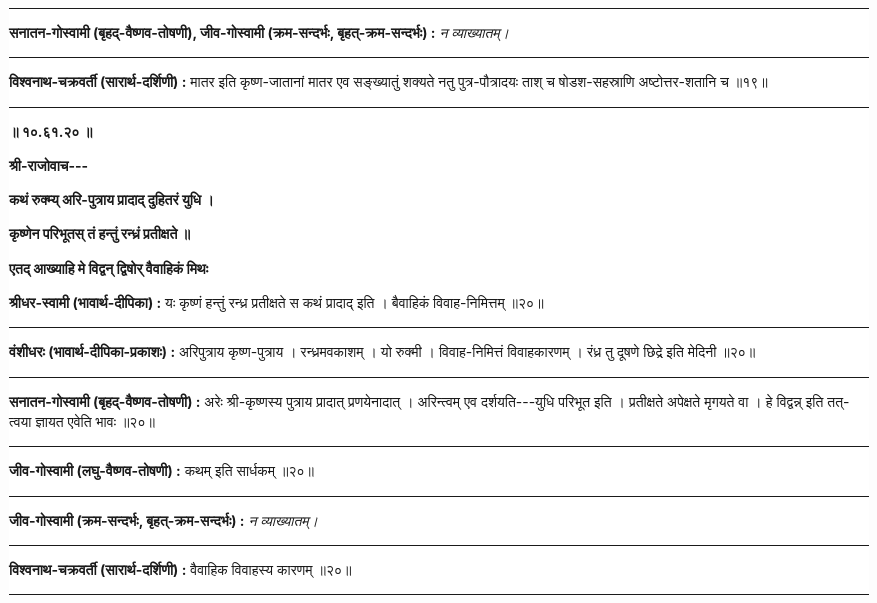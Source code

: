 
______


**सनातन-गोस्वामी (बृहद्-वैष्णव-तोषणी), जीव-गोस्वामी (क्रम-सन्दर्भः, बृहत्-क्रम-सन्दर्भः) :** *न व्याख्यातम्।*


______


**विश्वनाथ-चक्रवर्ती (सारार्थ-दर्शिणी) :** मातर इति कृष्ण-जातानां मातर एव सङ्ख्यातुं शक्यते नतु पुत्र-पौत्रादयः ताश् च षोडश-सहस्राणि अष्टोत्तर-शतानि च ॥१९॥


______


**॥ १०.६१.२० ॥**

**श्री-राजोवाच---**

**कथं रुक्म्य् अरि-पुत्राय प्रादाद् दुहितरं युधि ।**

**कृष्णेन परिभूतस् तं हन्तुं रन्ध्रं प्रतीक्षते ॥**

**एतद् आख्याहि मे विद्वन् द्विषोर् वैवाहिकं मिथः**

**श्रीधर-स्वामी (भावार्थ-दीपिका) :** यः कृष्णं हन्तुं रन्ध्र प्रतीक्षते स कथं प्रादाद् इति । बैवाहिकं विवाह-निमित्तम् ॥२०॥


______


**वंशीधरः (भावार्थ-दीपिका-प्रकाशः) :** अरिपुत्राय कृष्ण-पुत्राय । रन्ध्रमवकाशम् । यो रुक्मी । विवाह-निमित्तं विवाहकारणम् । रंध्र तु दूषणे छिद्रे इति मेदिनी ॥२०॥


______


**सनातन-गोस्वामी (बृहद्-वैष्णव-तोषणी) :** अरेः श्री-कृष्णस्य पुत्राय प्रादात् प्रणयेनादात् । अरिन्त्वम् एव दर्शयति---युधि परिभूत इति । प्रतीक्षते अपेक्षते मृगयते वा । हे विद्वन्न् इति तत्-त्वया ज्ञायत एवेति भावः ॥२०॥


______


**जीव-गोस्वामी (लघु-वैष्णव-तोषणी) :** कथम् इति सार्धकम् ॥२०॥


______


**जीव-गोस्वामी (क्रम-सन्दर्भः, बृहत्-क्रम-सन्दर्भः) :** *न व्याख्यातम्।*


______


**विश्वनाथ-चक्रवर्ती (सारार्थ-दर्शिणी) :** वैवाहिक विवाहस्य कारणम् ॥२०॥


______
